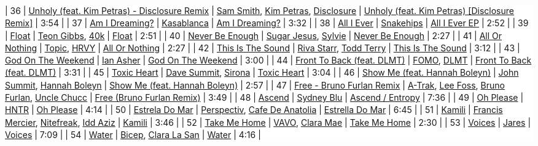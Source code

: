 | 36 | [Unholy \(feat\. Kim Petras\) \- Disclosure Remix](https://open.spotify.com/track/2Tl5fhF4itz5VeXHRVGIO5) | [Sam Smith](https://open.spotify.com/artist/2wY79sveU1sp5g7SokKOiI), [Kim Petras](https://open.spotify.com/artist/3Xt3RrJMFv5SZkCfUE8C1J), [Disclosure](https://open.spotify.com/artist/6nS5roXSAGhTGr34W6n7Et) | [Unholy \(feat\. Kim Petras\) \[Disclosure Remix\]](https://open.spotify.com/album/1Ta4wnFWj2Ej3JheWSdjtj) | 3:54 |
| 37 | [Am I Dreaming?](https://open.spotify.com/track/3IIkauBOBcbGP2Oipz94Hn) | [Kasablanca](https://open.spotify.com/artist/297Z0teiCkp5s9eneWROpI) | [Am I Dreaming?](https://open.spotify.com/album/6vwrLU9l7FV09bFgEzARS2) | 3:32 |
| 38 | [All I Ever](https://open.spotify.com/track/5g5ImAyBj1AZpRFspFIJWt) | [Snakehips](https://open.spotify.com/artist/2FwJwEswyIUAljqgjNSHgP) | [All I Ever EP](https://open.spotify.com/album/3nRODdh5F8Wn2NDp8qKzXa) | 2:52 |
| 39 | [Float](https://open.spotify.com/track/682KBe8WOIR8EigqvZICWO) | [Teon Gibbs](https://open.spotify.com/artist/6C526McCewIs40ZHQLrmZm), [40k](https://open.spotify.com/artist/6nAMu7pGqdwUSsGMZPUvSk) | [Float](https://open.spotify.com/album/0USwgFrdxJrDAcWcBSwpWA) | 2:51 |
| 40 | [Never Be Enough](https://open.spotify.com/track/3LqLxWxH2AOS1jNw9CYnDX) | [Sugar Jesus](https://open.spotify.com/artist/1cdXZUfRhXZ8DnwMV4CcS5), [Sylvie](https://open.spotify.com/artist/65ZxzibB1frczfKSahNg5R) | [Never Be Enough](https://open.spotify.com/album/29aziFEfDkkBlgfhHdwXUy) | 2:27 |
| 41 | [All Or Nothing](https://open.spotify.com/track/2AcKLW30dJ03qXsGU3RehH) | [Topic](https://open.spotify.com/artist/0u6GtibW46tFX7koQ6uNJZ), [HRVY](https://open.spotify.com/artist/28y6CyJNkGNjJQKrlx4AmN) | [All Or Nothing](https://open.spotify.com/album/1RbpoiBzVURNZ86m1f32y5) | 2:27 |
| 42 | [This Is The Sound](https://open.spotify.com/track/7L6ZDYK13nVfc6j3QlKNJj) | [Riva Starr](https://open.spotify.com/artist/1TRFAJu3Cw64APToZaGk9D), [Todd Terry](https://open.spotify.com/artist/3dE92yGWcrboP1kC5SWyqu) | [This Is The Sound](https://open.spotify.com/album/5UrapwkD5cCjELtr6hcr3u) | 3:12 |
| 43 | [God On The Weekend](https://open.spotify.com/track/2x5nPvRLL92jXFvpfkIBLh) | [Ian Asher](https://open.spotify.com/artist/5IrxhrMyvZxzgPYrC9j2km) | [God On The Weekend](https://open.spotify.com/album/6DvTyfqkhpuCdKKMSPFVnb) | 3:00 |
| 44 | [Front To Back \(feat\. DLMT\)](https://open.spotify.com/track/2NNOhqpefQ8OKfibeox8El) | [FOMO](https://open.spotify.com/artist/6K4rA9ocjtIaTOEVZ4N6dX), [DLMT](https://open.spotify.com/artist/5rG00A9pRANrMDzVI3DrmF) | [Front To Back \(feat\. DLMT\)](https://open.spotify.com/album/2gPIAG5O5NinWCtB4yuSSR) | 3:31 |
| 45 | [Toxic Heart](https://open.spotify.com/track/2la3W2OKbwMR4gkZtNyoqw) | [Dave Summit](https://open.spotify.com/artist/75FwhSvdHTkLKe5pLaPEQq), [Sirona](https://open.spotify.com/artist/2ujhjcnmXKAC4IsW9fFw6G) | [Toxic Heart](https://open.spotify.com/album/67FgXCMlUV7IOzSfHI7iSn) | 3:04 |
| 46 | [Show Me \(feat\. Hannah Boleyn\)](https://open.spotify.com/track/5U5Q3MbGlEc6q9NK9lMiPD) | [John Summit](https://open.spotify.com/artist/7kNqXtgeIwFtelmRjWv205), [Hannah Boleyn](https://open.spotify.com/artist/6EP96GaItADv1rNqR2oGIR) | [Show Me \(feat\. Hannah Boleyn\)](https://open.spotify.com/album/21aMLKMyG5sZZPTBswkYuQ) | 2:57 |
| 47 | [Free \- Bruno Furlan Remix](https://open.spotify.com/track/21uWyBK895g8muHhZVQSA1) | [A\-Trak](https://open.spotify.com/artist/3TaUSUXn41GixL7zbvrIDt), [Lee Foss](https://open.spotify.com/artist/44T94QQEc60Jf7kqGY6Rip), [Bruno Furlan](https://open.spotify.com/artist/6gssIbF04dCX3COZvyr0JF), [Uncle Chucc](https://open.spotify.com/artist/0qmUElN0l9LfpXv3i4qIyR) | [Free \(Bruno Furlan Remix\)](https://open.spotify.com/album/0xFM6JnP64qaZvTnIziLx9) | 3:49 |
| 48 | [Ascend](https://open.spotify.com/track/5npjPPmvxzqb7EFYTzxf9p) | [Sydney Blu](https://open.spotify.com/artist/2Js5903erwUWbAijR6A8rb) | [Ascend / Entropy](https://open.spotify.com/album/2Yq9TefvZ8BMe4ljeHN2GJ) | 7:36 |
| 49 | [Oh Please](https://open.spotify.com/track/7l22c5ZACFSzIV5Lwomq9c) | [HNTR](https://open.spotify.com/artist/3R0yz9xgTmCOLQMPcJ6MuU) | [Oh Please](https://open.spotify.com/album/5SGYbVeHfDIGkTRbwG0gUv) | 4:14 |
| 50 | [Estrela Do Mar](https://open.spotify.com/track/4UhYLayNWaK9nPkTKFmJBr) | [Perspectiv](https://open.spotify.com/artist/6moLRtxxKjxIV7s71NSxt7), [Cafe De Anatolia](https://open.spotify.com/artist/2sSSGlRMfz4ZEcw4rw0m0v) | [Estrella Do Mar](https://open.spotify.com/album/47TYsbkoHfwULiJyT3hZ6t) | 6:45 |
| 51 | [Kamili](https://open.spotify.com/track/5JEaCJCehAtt1nQf0gd9Dx) | [Francis Mercier](https://open.spotify.com/artist/44qAhQu52dYKcHOFQd3esf), [Nitefreak](https://open.spotify.com/artist/6lbUCWVW3hgQgrJwB8wadJ), [Idd Aziz](https://open.spotify.com/artist/0LC3HTEh3afI3UfpmSdShk) | [Kamili](https://open.spotify.com/album/59q5fTLywgfKCoensSHdxG) | 3:46 |
| 52 | [Take Me Home](https://open.spotify.com/track/6ffAjqj8GGhvCx9flPcARn) | [VAVO](https://open.spotify.com/artist/44re77WwNG34C182Jq3WIK), [Clara Mae](https://open.spotify.com/artist/6RHKEd9dpzQ4c09x8Zdaxu) | [Take Me Home](https://open.spotify.com/album/4FhdgTmrbkqEtAfLRlxxK7) | 2:30 |
| 53 | [Voices](https://open.spotify.com/track/6xS0HriksRqEzWJJlug7ep) | [Jares](https://open.spotify.com/artist/1gCucUdwDklUEcxWP11OE0) | [Voices](https://open.spotify.com/album/5uZzk4q2dcQOaBO5Ghv4v1) | 7:09 |
| 54 | [Water](https://open.spotify.com/track/09cgbbadzZSKFd1hGN23p5) | [Bicep](https://open.spotify.com/artist/73A3bLnfnz5BoQjb4gNCga), [Clara La San](https://open.spotify.com/artist/3u65Tx20y4WqxO7W7khEhj) | [Water](https://open.spotify.com/album/2IbvLEWok7hbkf5BBZaYBg) | 4:16 |